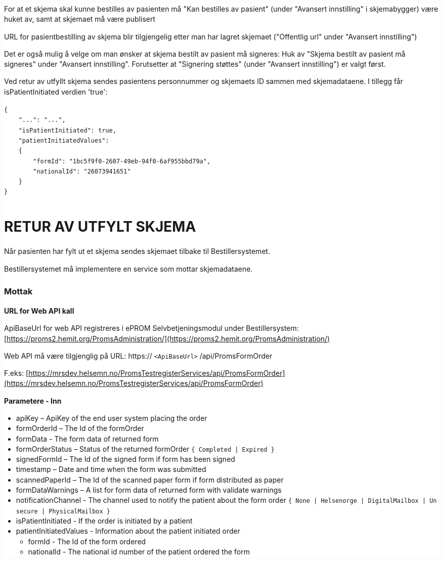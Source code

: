 For at et skjema skal kunne bestilles av pasienten må "Kan bestilles av pasient" (under "Avansert innstilling" i skjemabygger) være huket av, samt at skjemaet må være publisert

URL for pasientbestilling av skjema blir tilgjengelig etter man har lagret skjemaet ("Offentlig url" under "Avansert innstilling")

Det er også mulig å velge om man ønsker at skjema bestilt av pasient må signeres: Huk av "Skjema bestilt av pasient må signeres" under "Avansert innstilling". Forutsetter at "Signering støttes" (under "Avansert innstilling")  er valgt først.

Ved retur av utfyllt skjema sendes pasientens personnummer og skjemaets ID sammen med skjemadataene. I tillegg får isPatientInitiated verdien 'true':

``` 
{
    "...": "...",
    "isPatientInitiated": true,
    "patientInitiatedValues":
    {
        "formId": "1bc5f9f0-2607-49eb-94f0-6af955bbd79a",
        "nationalId": "26073941651"
    }
}
```

# RETUR AV UTFYLT SKJEMA

Når pasienten har fylt ut et skjema sendes skjemaet tilbake til Bestillersystemet.

Bestillersystemet må implementere en service som mottar skjemadataene.

### Mottak

**URL for Web API kall**

ApiBaseUrl for web API registreres i ePROM Selvbetjeningsmodul under Bestillersystem: [https://proms2.hemit.org/PromsAdministration/](https://proms2.hemit.org/PromsAdministration/)

Web API må være tilgjenglig på URL: https:// `<ApiBaseUrl>` /api/PromsFormOrder

F.eks: [https://mrsdev.helsemn.no/PromsTestregisterServices/api/PromsFormOrder](https://mrsdev.helsemn.no/PromsTestregisterServices/api/PromsFormOrder)

**Parametere - Inn**

* apiKey – ApiKey of the end user system placing the order
* formOrderId – The Id of the formOrder
* formData - The form data of returned form
* formOrderStatus – Status of the returned formOrder `{ Completed | Expired }` 
* signedFormId – The Id of the signed form if form has been signed
* timestamp – Date and time when the form was submitted
* scannedPaperId – The Id of the scanned paper form if form distributed as paper
* formDataWarnings – A list for form data of returned form with validate warnings
* notificationChannel - The channel used to notify the patient about the form order `{ None | Helsenorge | DigitalMailbox | Unsecure | PhysicalMailbox }` 
* isPatientInitiated -  If the order is initiated by a patient
* patientInitiatedValues - Information about the patient initiated order
  + formId - The Id of the form ordered
  + nationalId - The national id number of the patient ordered the form
